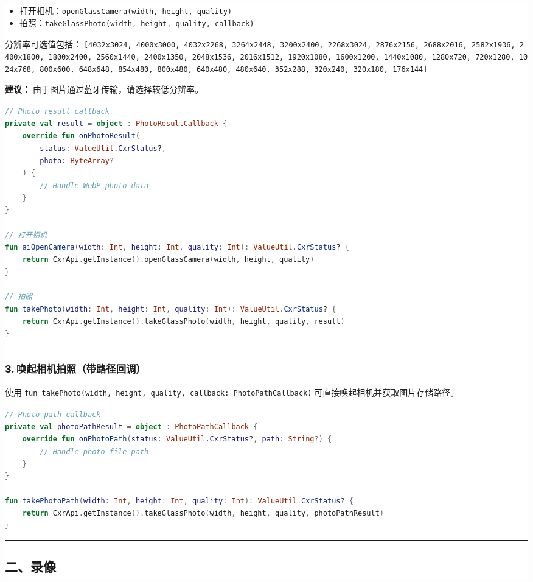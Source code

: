 * 打开相机：`openGlassCamera(width, height, quality)`
* 拍照：`takeGlassPhoto(width, height, quality, callback)`

分辨率可选值包括：
`[4032x3024, 4000x3000, 4032x2268, 3264x2448, 3200x2400, 2268x3024, 2876x2156, 2688x2016, 2582x1936, 2400x1800, 1800x2400, 2560x1440, 2400x1350, 2048x1536, 2016x1512, 1920x1080, 1600x1200, 1440x1080, 1280x720, 720x1280, 1024x768, 800x600, 648x648, 854x480, 800x480, 640x480, 480x640, 352x288, 320x240, 320x180, 176x144]`

**建议：** 由于图片通过蓝牙传输，请选择较低分辨率。

```kotlin
// Photo result callback
private val result = object : PhotoResultCallback {
    override fun onPhotoResult(
        status: ValueUtil.CxrStatus?,
        photo: ByteArray?
    ) {
        // Handle WebP photo data
    }
}

// 打开相机
fun aiOpenCamera(width: Int, height: Int, quality: Int): ValueUtil.CxrStatus? {
    return CxrApi.getInstance().openGlassCamera(width, height, quality)
}

// 拍照
fun takePhoto(width: Int, height: Int, quality: Int): ValueUtil.CxrStatus? {
    return CxrApi.getInstance().takeGlassPhoto(width, height, quality, result)
}
```

---

### 3. 唤起相机拍照（带路径回调）

使用 `fun takePhoto(width, height, quality, callback: PhotoPathCallback)` 可直接唤起相机并获取图片存储路径。

```kotlin
// Photo path callback
private val photoPathResult = object : PhotoPathCallback {
    override fun onPhotoPath(status: ValueUtil.CxrStatus?, path: String?) {
        // Handle photo file path
    }
}

fun takePhotoPath(width: Int, height: Int, quality: Int): ValueUtil.CxrStatus? {
    return CxrApi.getInstance().takeGlassPhoto(width, height, quality, photoPathResult)
}
```

---

## 二、录像
